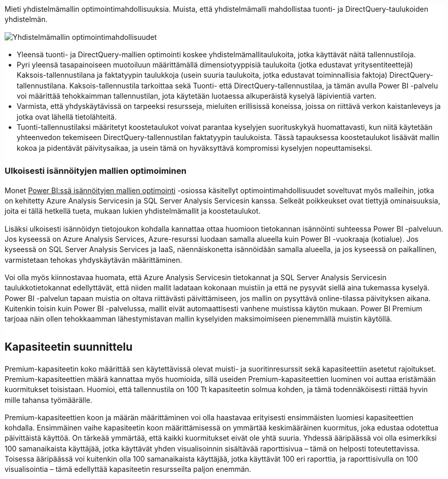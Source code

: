 Mieti yhdistelmämallin optimointimahdollisuuksia. Muista, että yhdistelmämalli mahdollistaa tuonti- ja DirectQuery-taulukoiden yhdistelmän.

![Yhdistelmämallin optimointimahdollisuudet](media/service-premium-capacity-optimize/composite-model-optimizations.png)

- Yleensä tuonti- ja DirectQuery-mallien optimointi koskee yhdistelmämallitaulukoita, jotka käyttävät näitä tallennustiloja.
- Pyri yleensä tasapainoiseen muotoiluun määrittämällä dimensiotyyppisiä taulukoita (jotka edustavat yritysentiteettejä) Kaksois-tallennustilana ja faktatyypin taulukkoja (usein suuria taulukoita, jotka edustavat toiminnallisia faktoja) DirectQuery-tallennustilana. Kaksois-tallennustila tarkoittaa sekä Tuonti- että DirectQuery-tallennustilaa, ja tämän avulla Power BI -palvelu voi määrittää tehokkaimman tallennustilan, jota käytetään luotaessa alkuperäistä kyselyä läpivientiä varten.
- Varmista, että yhdyskäytävissä on tarpeeksi resursseja, mieluiten erillisissä koneissa, joissa on riittävä verkon kaistanleveys ja jotka ovat lähellä tietolähteitä.
- Tuonti-tallennustilaksi määritetyt koostetaulukot voivat parantaa kyselyjen suorituskykyä huomattavasti, kun niitä käytetään yhteenvedon tekemiseen DirectQuery-tallennustilan faktatyypin taulukoista. Tässä tapauksessa koostetaulukot lisäävät mallin kokoa ja pidentävät päivitysaikaa, ja usein tämä on hyväksyttävä kompromissi kyselyjen nopeuttamiseksi.

### <a name="optimizing-externally-hosted-models"></a>Ulkoisesti isännöityjen mallien optimoiminen

Monet [Power BI:ssä isännöityjen mallien optimointi](#optimizing-power-bi-hosted-models) -osiossa käsitellyt optimointimahdollisuudet soveltuvat myös malleihin, jotka on kehitetty Azure Analysis Servicesin ja SQL Server Analysis Servicesin kanssa. Selkeät poikkeukset ovat tiettyjä ominaisuuksia, joita ei tällä hetkellä tueta, mukaan lukien yhdistelmämallit ja koostetaulukot.

Lisäksi ulkoisesti isännöidyn tietojoukon kohdalla kannattaa ottaa huomioon tietokannan isännöinti suhteessa Power BI -palveluun. Jos kyseessä on Azure Analysis Services, Azure-resurssi luodaan samalla alueella kuin Power BI -vuokraaja (kotialue). Jos kyseessä on SQL Server Analysis Services ja IaaS, näennäiskonetta isännöidään samalla alueella, ja jos kyseessä on paikallinen, varmistetaan tehokas yhdyskäytävän määrittäminen.

Voi olla myös kiinnostavaa huomata, että Azure Analysis Servicesin tietokannat ja SQL Server Analysis Servicesin taulukkotietokannat edellyttävät, että niiden mallit ladataan kokonaan muistiin ja että ne pysyvät siellä aina tukemassa kyselyä. Power BI -palvelun tapaan muistia on oltava riittävästi päivittämiseen, jos mallin on pysyttävä online-tilassa päivityksen aikana. Kuitenkin toisin kuin Power BI -palvelussa, mallit eivät automaattisesti vanhene muistissa käytön mukaan. Power BI Premium tarjoaa näin ollen tehokkaamman lähestymistavan mallin kyselyiden maksimoimiseen pienemmällä muistin käytöllä.

## <a name="capacity-planning"></a>Kapasiteetin suunnittelu

Premium-kapasiteetin koko määrittää sen käytettävissä olevat muisti- ja suoritinresurssit sekä kapasiteettiin asetetut rajoitukset. Premium-kapasiteettien määrä kannattaa myös huomioida, sillä useiden Premium-kapasiteettien luominen voi auttaa eristämään kuormitukset toisistaan. Huomioi, että tallennustila on 100 Tt kapasiteetin solmua kohden, ja tämä todennäköisesti riittää hyvin mille tahansa työmäärälle.

Premium-kapasiteettien koon ja määrän määrittäminen voi olla haastavaa erityisesti ensimmäisten luomiesi kapasiteettien kohdalla. Ensimmäinen vaihe kapasiteetin koon määrittämisessä on ymmärtää keskimääräinen kuormitus, joka edustaa odotettua päivittäistä käyttöä. On tärkeää ymmärtää, että kaikki kuormitukset eivät ole yhtä suuria. Yhdessä ääripäässä voi olla esimerkiksi 100 samanaikaista käyttäjää, jotka käyttävät yhden visualisoinnin sisältävää raporttisivua – tämä on helposti toteutettavissa. Toisessa ääripäässä voi kuitenkin olla 100 samanaikaista käyttäjää, jotka käyttävät 100 eri raporttia, ja raporttisivulla on 100 visualisointia – tämä edellyttää kapasiteetin resursseilta paljon enemmän.
